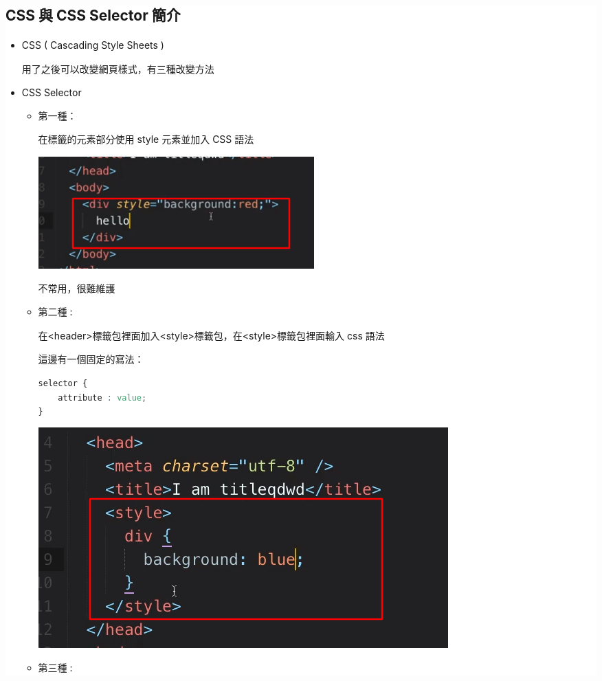 ## CSS 與 CSS Selector 簡介

- CSS ( Cascading Style Sheets )

    用了之後可以改變網頁樣式，有三種改變方法

- CSS Selector 

    - 第一種：
    
        在標籤的元素部分使用 style 元素並加入 CSS 語法

        ![](./img/24.png)

        不常用，很難維護

    - 第二種 : 

        在\<header\>標籤包裡面加入\<style\>標籤包，在\<style\>標籤包裡面輸入 css 語法

        這邊有一個固定的寫法：

        ```css
        selector {
            attribute : value;
        }
        ```
        ![](./img/25.png)

    - 第三種 :
